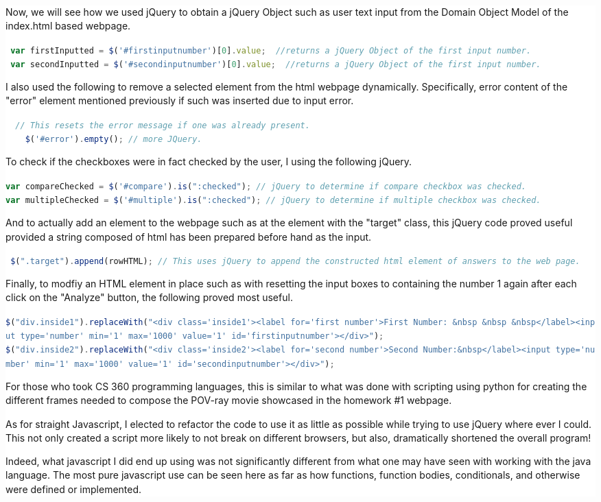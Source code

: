 ```javascript
```

Now, we will see how we used jQuery to obtain a jQuery Object such as user text input from the Domain Object Model of the index.html based webpage.

```javascript
 var firstInputted = $('#firstinputnumber')[0].value;  //returns a jQuery Object of the first input number.
 var secondInputted = $('#secondinputnumber')[0].value;  //returns a jQuery Object of the first input number.
```
I also used the following to remove a selected element from the html webpage dynamically. Specifically, error content of the "error" element mentioned previously if such was inserted due to input error.

```javascript
  // This resets the error message if one was already present.
    $('#error').empty(); // more JQuery.
```
To check if the checkboxes were in fact checked by the user, I using the following jQuery.

```javascript
var compareChecked = $('#compare').is(":checked"); // jQuery to determine if compare checkbox was checked.
var multipleChecked = $('#multiple').is(":checked"); // jQuery to determine if multiple checkbox was checked.
```

And to actually add an element to the webpage such as at the element with the "target" class, this jQuery code proved useful provided a string composed of html has been prepared before hand as the input.

```javascript
 $(".target").append(rowHTML); // This uses jQuery to append the constructed html element of answers to the web page.
```
Finally, to modfiy an HTML element in place such as with resetting the input boxes to containing the number 1 again after each click on the "Analyze" button, the following proved most useful.

```javascript
$("div.inside1").replaceWith("<div class='inside1'><label for='first number'>First Number: &nbsp &nbsp &nbsp</label><input type='number' min='1' max='1000' value='1' id='firstinputnumber'></div>");
$("div.inside2").replaceWith("<div class='inside2'><label for='second number'>Second Number:&nbsp</label><input type='number' min='1' max='1000' value='1' id='secondinputnumber'></div>");

```
For those who took CS 360 programming languages, this is similar to what was done with scripting using python for creating the different frames needed to compose the POV-ray movie showcased in the homework #1 webpage.

As for straight Javascript, I elected to refactor the code to use it as little as possible while trying to use jQuery where ever I could. This not only created a script more likely to not break on different browsers, but also, dramatically shortened the overall program!

Indeed, what javascript I did end up using was not significantly different from what one may have seen with working with the java language. The most pure javascript use can be seen here as far as how functions, function bodies, conditionals, and otherwise were defined or implemented.
